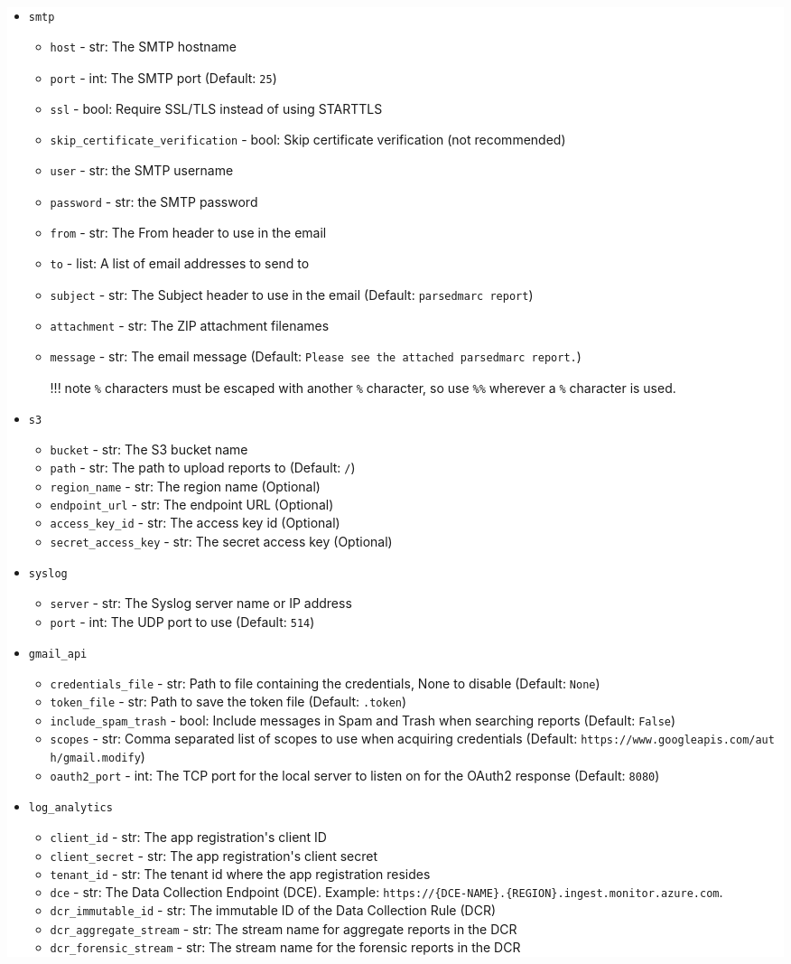 - `smtp`
  - `host` - str: The SMTP hostname
  - `port` - int: The SMTP port (Default: `25`)
  - `ssl` - bool: Require SSL/TLS instead of using STARTTLS
  - `skip_certificate_verification` - bool: Skip certificate
    verification (not recommended)
  - `user` - str: the SMTP username
  - `password` - str: the SMTP password
  - `from` - str: The From header to use in the email
  - `to` - list: A list of email addresses to send to
  - `subject` - str: The Subject header to use in the email
    (Default: `parsedmarc report`)
  - `attachment` - str: The ZIP attachment filenames
  - `message` - str: The email message
    (Default: `Please see the attached parsedmarc report.`)

    !!! note
        `%` characters must be escaped with another `%` character,
        so use `%%` wherever a `%` character is used.

- `s3`
  - `bucket` - str: The S3 bucket name
  - `path` - str: The path to upload reports to (Default: `/`)
  - `region_name` - str: The region name (Optional)
  - `endpoint_url` - str: The endpoint URL (Optional)
  - `access_key_id` - str: The access key id (Optional)
  - `secret_access_key` - str: The secret access key (Optional)

- `syslog`
  - `server` - str: The Syslog server name or IP address
  - `port` - int: The UDP port to use (Default: `514`)

- `gmail_api`
  - `credentials_file` - str: Path to file containing the
      credentials, None to disable (Default: `None`)
  - `token_file` - str: Path to save the token file
      (Default: `.token`)
  - `include_spam_trash` - bool: Include messages in Spam and
      Trash when searching reports (Default: `False`)
  - `scopes` - str: Comma separated list of scopes to use when
      acquiring credentials
      (Default: `https://www.googleapis.com/auth/gmail.modify`)
  - `oauth2_port` - int: The TCP port for the local server to
      listen on for the OAuth2 response (Default: `8080`)

- `log_analytics`
  - `client_id` - str: The app registration's client ID
  - `client_secret` - str: The app registration's client secret
  - `tenant_id` - str: The tenant id where the app registration resides
  - `dce` - str: The Data Collection Endpoint (DCE). Example: `https://{DCE-NAME}.{REGION}.ingest.monitor.azure.com`.
  - `dcr_immutable_id` - str: The immutable ID of the Data Collection Rule (DCR)
  - `dcr_aggregate_stream` - str: The stream name for aggregate reports in the DCR
  - `dcr_forensic_stream` - str: The stream name for the forensic reports in the DCR
